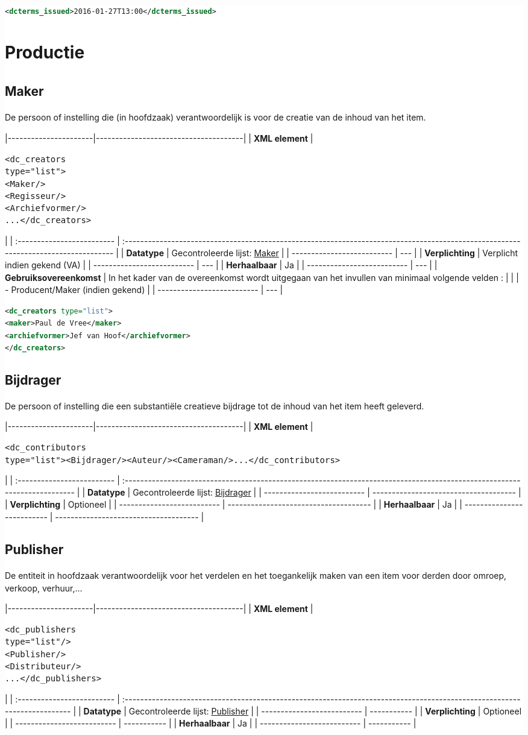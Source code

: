 ```xml
<dcterms_issued>2016-01-27T13:00</dcterms_issued>
```

# Productie

## Maker

De persoon of instelling die (in hoofdzaak) verantwoordelijk is voor de creatie van de inhoud van het item.

|----------------------|--------------------------------------|
| **XML element**            | <pre lang="xml">\<dc_creators type=\"list\"\><br>\<Maker\/><br>\<Regisseur\/\><br>\<Archiefvormer\/\><br>...\<\/dc_creators\></pre> |
| :------------------------- | :---------------------------------------------------------------------------------------------------------------------------------- |
| **Datatype**               | Gecontroleerde lijst: [Maker](/docs/metadata/datatypes#Maker)                                                                                     |
| -------------------------- | ---                                                                                                                                 |
| **Verplichting**           | Verplicht indien gekend (VA)                                                                                                        |
| -------------------------- | ---                                                                                                                                 |
| **Herhaalbaar**            | Ja                                                                                                                                  |
| -------------------------- | ---                                                                                                                                 |
| **Gebruiksovereenkomst**   | In het kader van de overeenkomst wordt uitgegaan van het invullen van minimaal volgende velden :                                    |
|                            | - Producent/Maker (indien gekend)                                                                                                   |
| -------------------------- | ---                                                                                                                                 |

```xml
<dc_creators type="list">
<maker>Paul de Vree</maker>
<archiefvormer>Jef van Hoof</archiefvormer>
</dc_creators>
```

## Bijdrager

De persoon of instelling die een substantiële creatieve bijdrage tot de inhoud van het item heeft geleverd.

|----------------------|--------------------------------------|
| **XML element**            | <pre lang="xml">\<dc_contributors type=\"list\"\>\<Bijdrager\/\>\<Auteur\/\>\<Cameraman\/\>...\<\/dc_contributors\></pre> |
| :------------------------- | :------------------------------------------------------------------------------------------------------------------------ |
| **Datatype**               | Gecontroleerde lijst: [Bijdrager](/docs/metadata/datatypes#Bijdrager)                                                                   |
| -------------------------- | -------------------------------------                                                                                     |
| **Verplichting**           | Optioneel                                                                                                                 |
| -------------------------- | -------------------------------------                                                                                     |
| **Herhaalbaar**            | Ja                                                                                                                        |
| -------------------------- | -------------------------------------                                                                                     |

## Publisher

De entiteit in hoofdzaak verantwoordelijk voor het verdelen en het toegankelijk maken van een item voor derden door omroep, verkoop, verhuur,...

|----------------------|--------------------------------------|
| **XML element**            | <pre lang="xml">\<dc_publishers type=\"list\"/><br>\<Publisher\/\><br>\<Distributeur\/\><br>...\<\/dc_publishers\></pre> |
| :------------------------- | :----------------------------------------------------------------------------------------------------------------------- |
| **Datatype**               | Gecontroleerde lijst: [Publisher](/docs/metadata/datatypes#Bijdrager)                                                                  |
| -------------------------- | -----------                                                                                                              |
| **Verplichting**           | Optioneel                                                                                                                |
| -------------------------- | -----------                                                                                                              |
| **Herhaalbaar**            | Ja                                                                                                                       |
| -------------------------- | -----------                                                                                                              |
